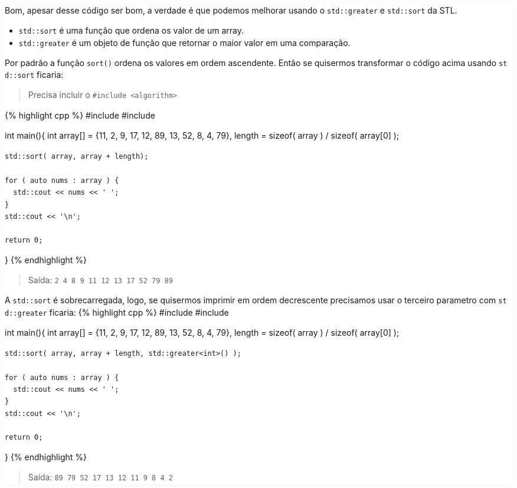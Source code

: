 
<script async src="//pagead2.googlesyndication.com/pagead/js/adsbygoogle.js"></script>
<ins class="adsbygoogle"
style="display:block; text-align:center;"
data-ad-layout="in-article"
data-ad-format="fluid"
data-ad-client="ca-pub-2838251107855362"
data-ad-slot="8549252987"></ins>
<script>
(adsbygoogle = window.adsbygoogle || []).push({});
</script>

Bom, apesar desse código ser bom, a verdade é que podemos melhorar usando o `std::greater` e `std::sort` da STL.
+ `std::sort` é uma função que ordena os valor de um array.
+ `std::greater` é um objeto de função que retornar o maior valor em uma comparação. 

Por padrão a função `sort()` ordena os valores em ordem ascendente. Então se quisermos transformar o código acima usando `std::sort` ficaria:
> Precisa incluir o `#include <algorithm>`

{% highlight cpp %}
#include <iostream>
#include <algorithm>

int main(){
    int array[] = {11, 2, 9, 17, 12, 89, 13, 52, 8, 4, 79},
          length = sizeof( array ) / sizeof( array[0] );
    
    std::sort( array, array + length);

    for ( auto nums : array ) {
      std::cout << nums << ' ';
    }
    std::cout << '\n';

    return 0;
}
{% endhighlight %}
> Saída: `2 4 8 9 11 12 13 17 52 79 89`

A `std::sort` é sobrecarregada, logo, se quisermos imprimir em ordem decrescente precisamos usar o terceiro parametro com `std::greater` ficaria:
{% highlight cpp %}
#include <iostream>
#include <algorithm>

int main(){
    int array[] = {11, 2, 9, 17, 12, 89, 13, 52, 8, 4, 79},
          length = sizeof( array ) / sizeof( array[0] );

    std::sort( array, array + length, std::greater<int>() );

    for ( auto nums : array ) {
      std::cout << nums << ' ';
    }
    std::cout << '\n';

    return 0;
}
{% endhighlight %}
> Saída: `89 79 52 17 13 12 11 9 8 4 2`
